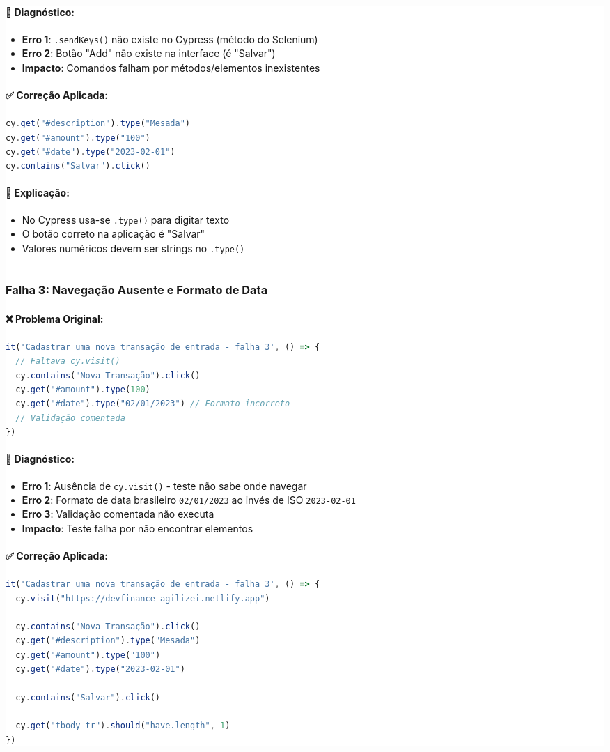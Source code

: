 #### **📝 Diagnóstico:**
- **Erro 1**: `.sendKeys()` não existe no Cypress (método do Selenium)
- **Erro 2**: Botão "Add" não existe na interface (é "Salvar")
- **Impacto**: Comandos falham por métodos/elementos inexistentes

#### **✅ Correção Aplicada:**
```javascript
cy.get("#description").type("Mesada")
cy.get("#amount").type("100")
cy.get("#date").type("2023-02-01")
cy.contains("Salvar").click()
```

#### **🎯 Explicação:**
- No Cypress usa-se `.type()` para digitar texto
- O botão correto na aplicação é "Salvar"
- Valores numéricos devem ser strings no `.type()`

---

### **Falha 3: Navegação Ausente e Formato de Data**

#### **❌ Problema Original:**
```javascript
it('Cadastrar uma nova transação de entrada - falha 3', () => {
  // Faltava cy.visit()
  cy.contains("Nova Transação").click()
  cy.get("#amount").type(100)
  cy.get("#date").type("02/01/2023") // Formato incorreto
  // Validação comentada
})
```

#### **📝 Diagnóstico:**
- **Erro 1**: Ausência de `cy.visit()` - teste não sabe onde navegar
- **Erro 2**: Formato de data brasileiro `02/01/2023` ao invés de ISO `2023-02-01`
- **Erro 3**: Validação comentada não executa
- **Impacto**: Teste falha por não encontrar elementos

#### **✅ Correção Aplicada:**
```javascript
it('Cadastrar uma nova transação de entrada - falha 3', () => {
  cy.visit("https://devfinance-agilizei.netlify.app")
  
  cy.contains("Nova Transação").click()
  cy.get("#description").type("Mesada")
  cy.get("#amount").type("100")
  cy.get("#date").type("2023-02-01")
  
  cy.contains("Salvar").click()
  
  cy.get("tbody tr").should("have.length", 1)
})
```
